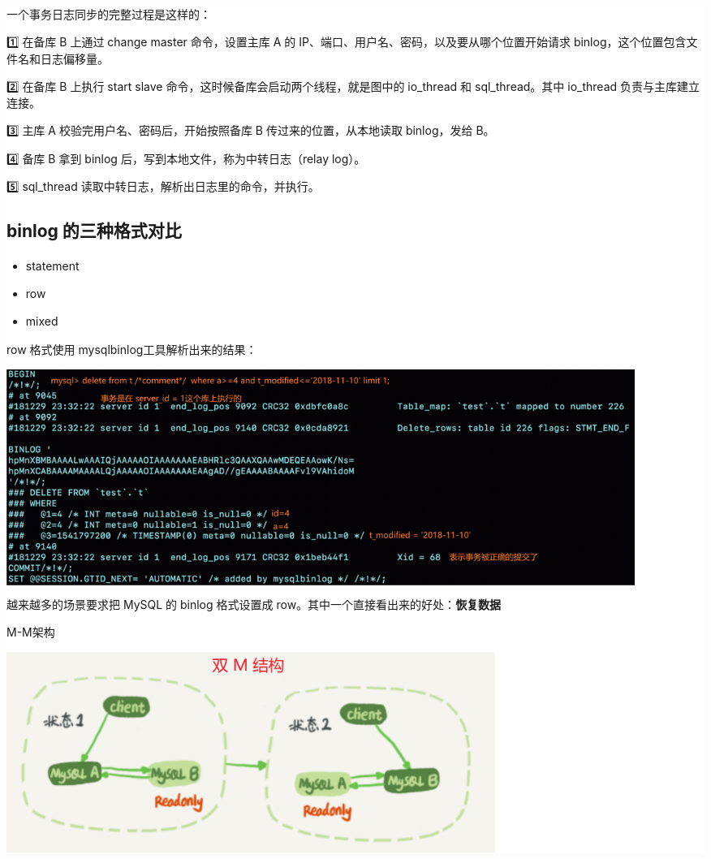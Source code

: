 一个事务日志同步的完整过程是这样的：

:one: 在备库 B 上通过 change master 命令，设置主库 A 的 IP、端口、用户名、密码，以及要从哪个位置开始请求 binlog，这个位置包含文件名和日志偏移量。

:two: 在备库 B 上执行 start slave 命令，这时候备库会启动两个线程，就是图中的 io_thread 和 sql_thread。其中 io_thread 负责与主库建立连接。

:three: 主库 A 校验完用户名、密码后，开始按照备库 B 传过来的位置，从本地读取 binlog，发给 B。

:four: 备库 B 拿到 binlog 后，写到本地文件，称为中转日志（relay log）。

:five: sql_thread 读取中转日志，解析出日志里的命令，并执行。

## binlog 的三种格式对比

* statement

* row
* mixed

row 格式使用 mysqlbinlog工具解析出来的结果：

<img src="./img/myl/33.jpg" width = 90% height = 80% alt="图片名称" align=center />

越来越多的场景要求把 MySQL 的 binlog 格式设置成 row。其中一个直接看出来的好处：**恢复数据**

M-M架构 

<img src="./img/myl/34.jpg" width = 70% height = 80% alt="图片名称" align=center /> 
